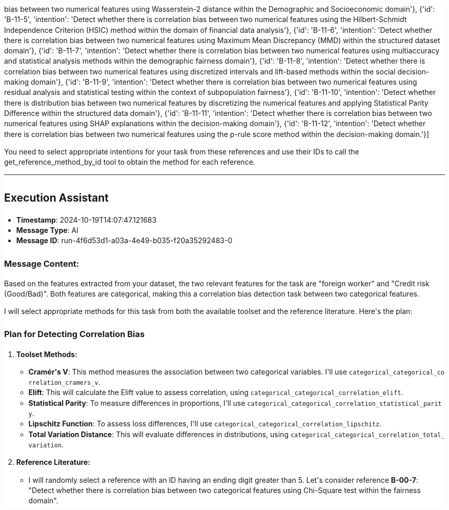 bias between two numerical features using Wasserstein-2 distance within the Demographic and Socioeconomic domain'}, {'id': 'B-11-5', 'intention': 'Detect whether there is correlation bias between two numerical features using the Hilbert-Schmidt Independence Criterion (HSIC) method within the domain of financial data analysis'}, {'id': 'B-11-6', 'intention': 'Detect whether there is correlation bias between two numerical features using Maximum Mean Discrepancy (MMD) within the structured dataset domain'}, {'id': 'B-11-7', 'intention': 'Detect whether there is correlation bias between two numerical features using multiaccuracy and statistical analysis methods within the demographic fairness domain'}, {'id': 'B-11-8', 'intention': 'Detect whether there is correlation bias between two numerical features using discretized intervals and lift-based methods within the social decision-making domain'}, {'id': 'B-11-9', 'intention': 'Detect whether there is correlation bias between two numerical features using residual analysis and statistical testing within the context of subpopulation fairness'}, {'id': 'B-11-10', 'intention': 'Detect whether there is distribution bias between two numerical features by discretizing the numerical features and applying Statistical Parity Difference within the structured data domain'}, {'id': 'B-11-11', 'intention': 'Detect whether there is correlation bias between two numerical features using SHAP explanations within the decision-making domain'}, {'id': 'B-11-12', 'intention': 'Detect whether there is correlation bias between two numerical features using the p-rule score method within the decision-making domain.'}]

You need to select appropriate intentions for your task from these references and use their IDs to call the get_reference_method_by_id tool to obtain the method for each reference.


---

## Execution Assistant
- **Timestamp**: 2024-10-19T14:07:47.121683
- **Message Type**: AI
- **Message ID**: run-4f6d53d1-a03a-4e49-b035-f20a35292483-0

### Message Content:

Based on the features extracted from your dataset, the two relevant features for the task are "foreign worker" and "Credit risk (Good/Bad)". Both features are categorical, making this a correlation bias detection task between two categorical features. 

I will select appropriate methods for this task from both the available toolset and the reference literature. Here's the plan:

### Plan for Detecting Correlation Bias
1. **Toolset Methods:**
   - **Cramér's V**: This method measures the association between two categorical variables. I'll use `categorical_categorical_correlation_cramers_v`.
   - **Elift**: This will calculate the Elift value to assess correlation, using `categorical_categorical_correlation_elift`.
   - **Statistical Parity**: To measure differences in proportions, I'll use `categorical_categorical_correlation_statistical_parity`.
   - **Lipschitz Function**: To assess loss differences, I'll use `categorical_categorical_correlation_lipschitz`.
   - **Total Variation Distance**: This will evaluate differences in distributions, using `categorical_categorical_correlation_total_variation`.

2. **Reference Literature:**
   - I will randomly select a reference with an ID having an ending digit greater than 5. Let's consider reference **B-00-7**: "Detect whether there is correlation bias between two categorical features using Chi-Square test within the fairness domain".

